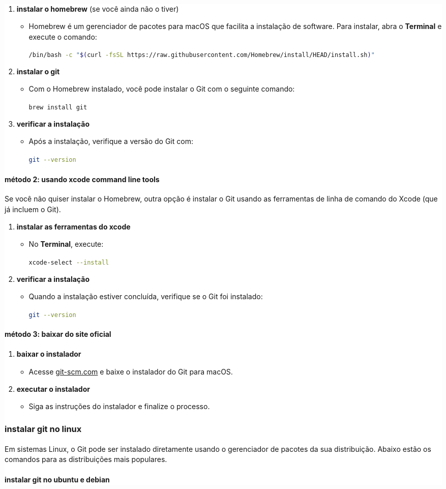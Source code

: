 1. **instalar o homebrew** (se você ainda não o tiver)

   - Homebrew é um gerenciador de pacotes para macOS que facilita a instalação de software. Para instalar, abra o **Terminal** e execute o comando:
      ```bash
      /bin/bash -c "$(curl -fsSL https://raw.githubusercontent.com/Homebrew/install/HEAD/install.sh)"
      ```

1. **instalar o git**

   - Com o Homebrew instalado, você pode instalar o Git com o seguinte comando:
      ```bash
      brew install git
      ```

1. **verificar a instalação**

   - Após a instalação, verifique a versão do Git com:
      ```bash
      git --version
      ```

#### método 2: usando xcode command line tools

Se você não quiser instalar o Homebrew, outra opção é instalar o Git usando as ferramentas de linha de comando do Xcode (que já incluem o Git).

1. **instalar as ferramentas do xcode**

   - No **Terminal**, execute:
      ```bash
      xcode-select --install
      ```

1. **verificar a instalação**

   - Quando a instalação estiver concluída, verifique se o Git foi instalado:
      ```bash
      git --version
      ```

#### método 3: baixar do site oficial

1. **baixar o instalador**

   - Acesse [git-scm.com](https://git-scm.com/) e baixe o instalador do Git para macOS.

1. **executar o instalador**

   - Siga as instruções do instalador e finalize o processo.

### instalar git no linux

Em sistemas Linux, o Git pode ser instalado diretamente usando o gerenciador de pacotes da sua distribuição. Abaixo estão os comandos para as distribuições mais populares.

#### instalar git no ubuntu e debian

